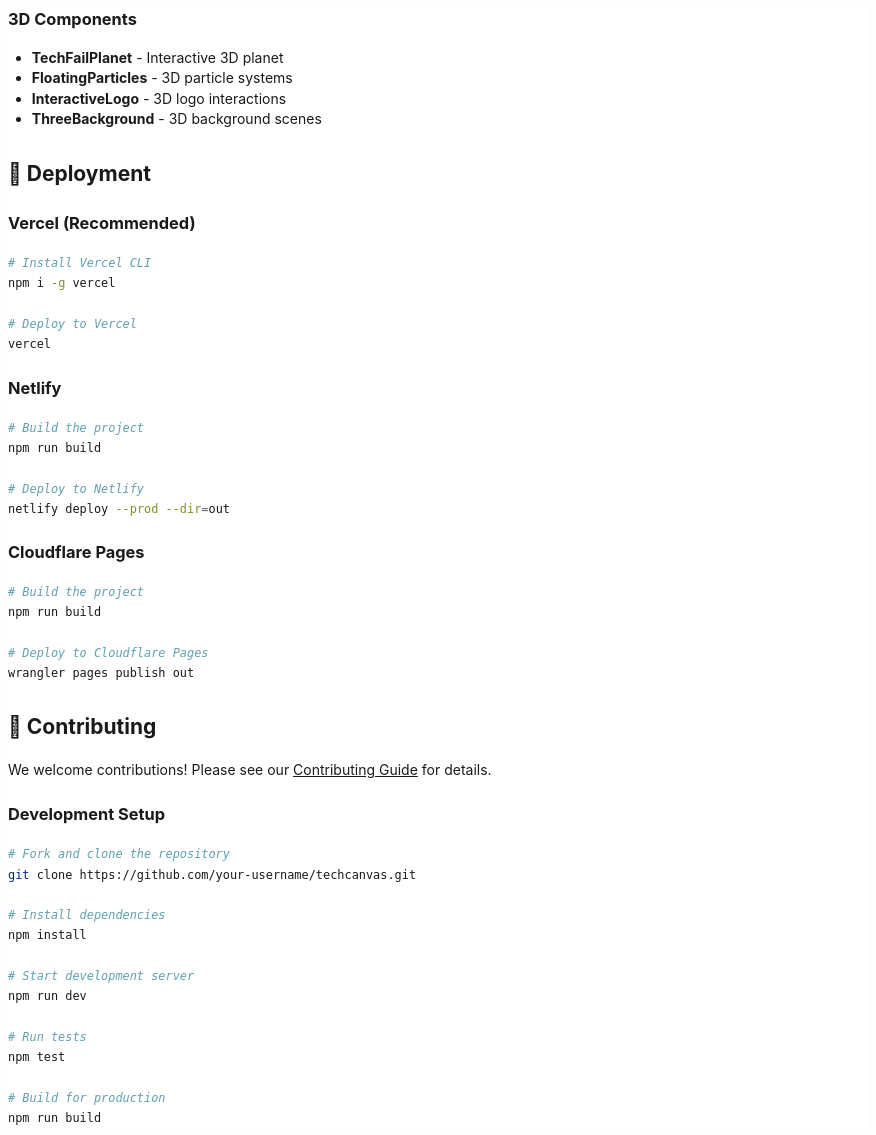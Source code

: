 ### 3D Components
- **TechFailPlanet** - Interactive 3D planet
- **FloatingParticles** - 3D particle systems
- **InteractiveLogo** - 3D logo interactions
- **ThreeBackground** - 3D background scenes

## 🚀 Deployment

### Vercel (Recommended)

```bash
# Install Vercel CLI
npm i -g vercel

# Deploy to Vercel
vercel
```

### Netlify

```bash
# Build the project
npm run build

# Deploy to Netlify
netlify deploy --prod --dir=out
```

### Cloudflare Pages

```bash
# Build the project
npm run build

# Deploy to Cloudflare Pages
wrangler pages publish out
```

## 🤝 Contributing

We welcome contributions! Please see our [Contributing Guide](CONTRIBUTING.md) for details.

### Development Setup

```bash
# Fork and clone the repository
git clone https://github.com/your-username/techcanvas.git

# Install dependencies
npm install

# Start development server
npm run dev

# Run tests
npm test

# Build for production
npm run build
```
